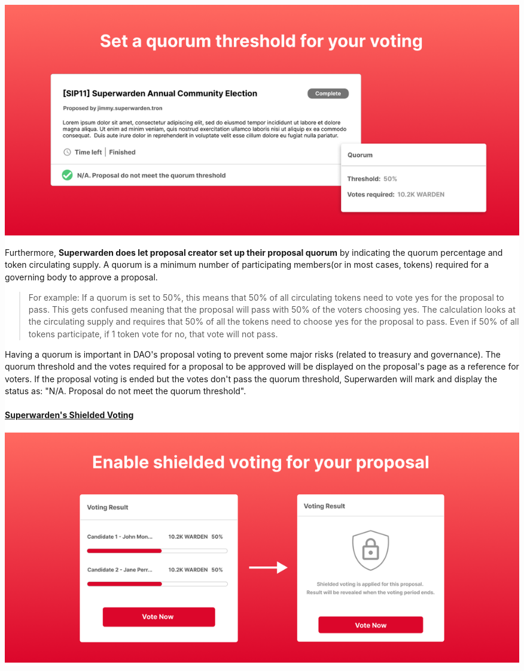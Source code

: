 ![3](img/5.png)

Furthermore, **Superwarden does let proposal creator set up their proposal quorum** by indicating the quorum percentage and token circulating supply. A quorum is a minimum number of participating members(or in most cases, tokens) required for a governing body to approve a proposal. 

> For example: If a quorum is set to 50%, this means that 50% of all circulating tokens need to vote yes for the proposal to pass. This gets confused meaning that the proposal will pass with 50% of the voters choosing yes. The calculation looks at the circulating supply and requires that 50% of all the tokens need to choose yes for the proposal to pass. Even if 50% of all tokens participate, if 1 token vote for no, that vote will not pass.

Having a quorum is important in DAO's proposal voting to prevent some major risks (related to treasury and governance).  The quorum threshold and the votes required for a proposal to be approved will be displayed on the proposal's page as a reference for voters. If the proposal voting is ended but the votes don't pass the quorum threshold, Superwarden will mark and display the status as: "N/A. Proposal do not meet the quorum threshold".

####  <u>Superwarden's Shielded Voting</u>

![4](img/6.png)

